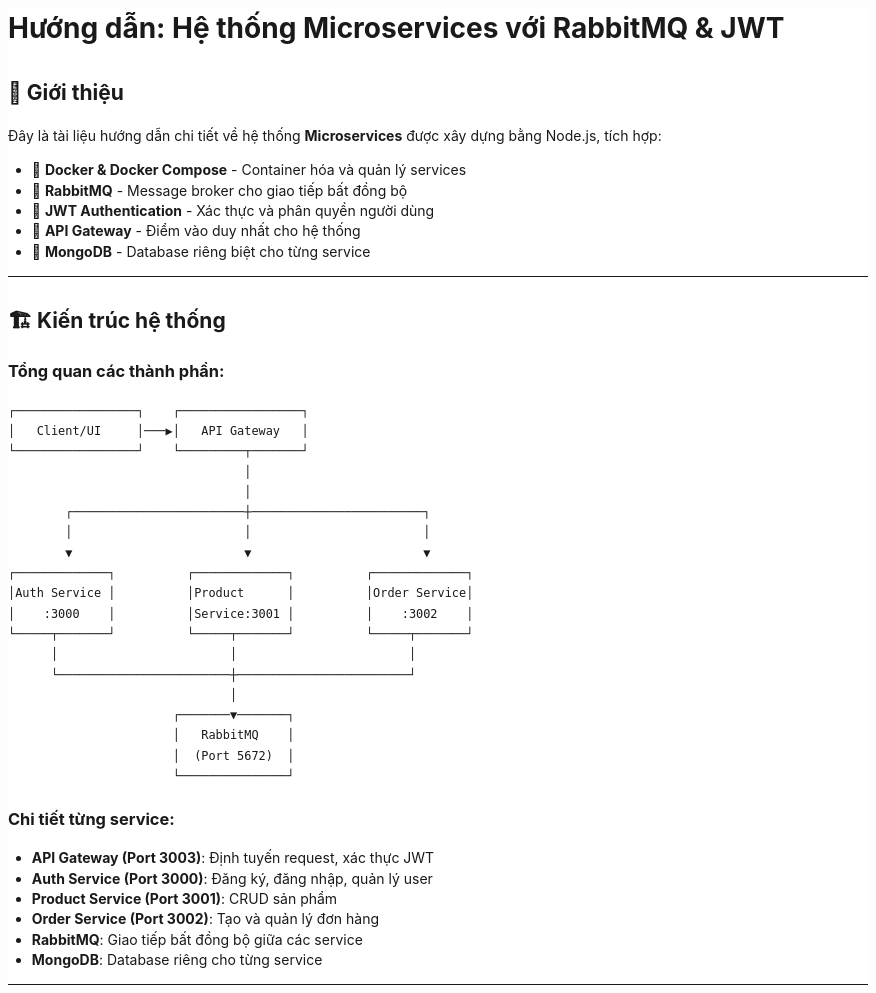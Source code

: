 # Hướng dẫn: Hệ thống Microservices với RabbitMQ & JWT

## 📖 Giới thiệu

Đây là tài liệu hướng dẫn chi tiết về hệ thống **Microservices** được xây dựng bằng Node.js, tích hợp:

- 🐳 **Docker & Docker Compose** - Container hóa và quản lý services
- 🐇 **RabbitMQ** - Message broker cho giao tiếp bất đồng bộ
- 🔐 **JWT Authentication** - Xác thực và phân quyền người dùng
- 🚪 **API Gateway** - Điểm vào duy nhất cho hệ thống
- 🍃 **MongoDB** - Database riêng biệt cho từng service

---

## 🏗️ Kiến trúc hệ thống

### Tổng quan các thành phần:

```
┌─────────────────┐    ┌─────────────────┐
│   Client/UI     │───▶│   API Gateway   │
└─────────────────┘    └─────────┬───────┘
                                 │
                                 │
        ┌────────────────────────┼────────────────────────┐
        │                        │                        │
        ▼                        ▼                        ▼
┌─────────────┐          ┌─────────────┐          ┌─────────────┐
│Auth Service │          │Product      │          │Order Service│
│    :3000    │          │Service:3001 │          │    :3002    │
└─────┬───────┘          └─────┬───────┘          └─────┬───────┘
      │                        │                        │
      └────────────────────────┼────────────────────────┘
                               │
                       ┌───────▼───────┐
                       │   RabbitMQ    │
                       │  (Port 5672)  │
                       └───────────────┘
```

### Chi tiết từng service:

- **API Gateway (Port 3003)**: Định tuyến request, xác thực JWT
- **Auth Service (Port 3000)**: Đăng ký, đăng nhập, quản lý user
- **Product Service (Port 3001)**: CRUD sản phẩm
- **Order Service (Port 3002)**: Tạo và quản lý đơn hàng
- **RabbitMQ**: Giao tiếp bất đồng bộ giữa các service
- **MongoDB**: Database riêng cho từng service

---
